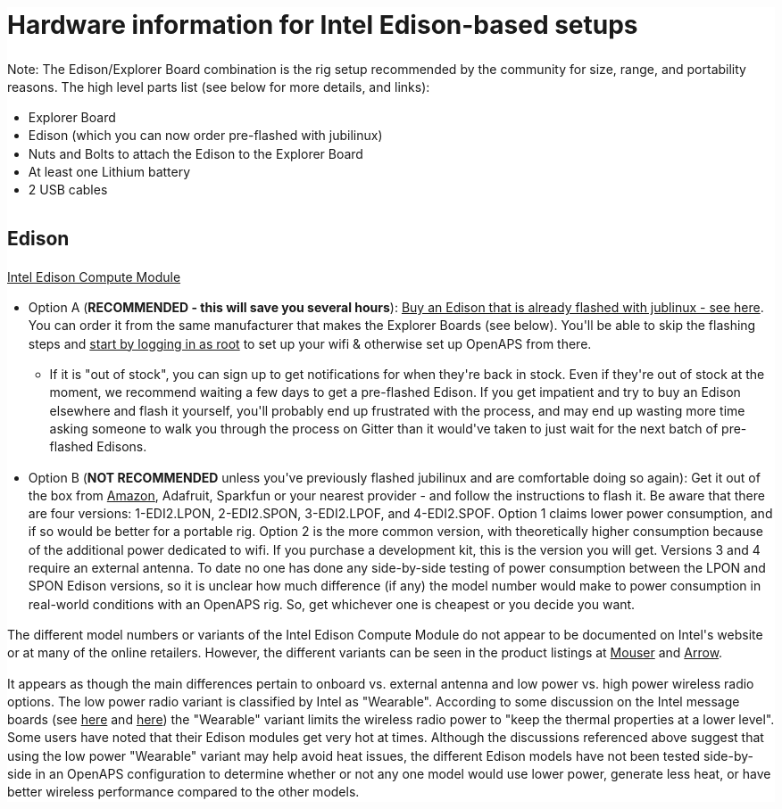 # Hardware information for Intel Edison-based setups

Note: The Edison/Explorer Board combination is the rig setup recommended by the community for size, range, and portability reasons. The high level parts list (see below for more details, and links):

* Explorer Board
* Edison (which you can now order pre-flashed with jubilinux)
* Nuts and Bolts to attach the Edison to the Explorer Board
* At least one Lithium battery
* 2 USB cables

## Edison 

[Intel Edison Compute Module](http://www.intel.com/content/www/us/en/do-it-yourself/edison.html)

* Option A (**RECOMMENDED - this will save you several hours**): [Buy an Edison that is already flashed with jublinux - see here](https://enhanced-radio-devices.myshopify.com/products/intel-edison-w-jubilinux). You can order it from the same manufacturer that makes the Explorer Boards (see below). You'll be able to skip the flashing steps and [start by logging in as root](http://openaps.readthedocs.io/en/latest/docs/walkthrough/phase-0/setup-edison.html#initial-edison-setup) to set up your wifi & otherwise set up OpenAPS from there. 
  * If it is "out of stock", you can sign up to get notifications for when they're back in stock. Even if they're out of stock at the moment, we recommend waiting a few days to get a pre-flashed Edison.  If you get impatient and try to buy an Edison elsewhere and flash it yourself, you'll probably end up frustrated with the process, and may end up wasting more time asking someone to walk you through the process on Gitter than it would've taken to just wait for the next batch of pre-flashed Edisons.

* Option B (**NOT RECOMMENDED** unless you've previously flashed jubilinux and are comfortable doing so again): Get it out of the box from [Amazon](http://www.amazon.com/gp/product/B00PTVSVI8?dpID=51yqQB46DIL&dpSrc=sims&preST=_SL500_SR135%2C135_&refRID=6AE996400627CC0KPY52&ref_=pd_rhf_se_s_cp_2), Adafruit, Sparkfun or your nearest provider - and follow the instructions to flash it. Be aware that there are four versions: 1-EDI2.LPON, 2-EDI2.SPON, 3-EDI2.LPOF, and 4-EDI2.SPOF. Option 1 claims lower power consumption, and if so would be better for a portable rig.  Option 2 is the more common version, with theoretically higher consumption because of the additional power dedicated to wifi. If you purchase a development kit, this is the version you will get. Versions 3 and 4 require an external antenna.  To date no one has done any side-by-side testing of power consumption between the LPON and SPON Edison versions, so it is unclear how much difference (if any) the model number would make to power consumption in real-world conditions with an OpenAPS rig. So, get whichever one is cheapest or you decide you want.

The different model numbers or variants of the Intel Edison Compute Module do not appear to be documented on Intel's website or at many of the online retailers. However, the different variants can be seen in the product listings at [Mouser](http://www.mouser.com/Embedded-Solutions/Computing/_/N-aez39?Keyword=intel+edison) and [Arrow](https://www.arrow.com/en/products/search?q=intel%20edison&filters=Manufacturer_name:Intel;).

It appears as though the main differences pertain to onboard vs. external antenna and low power vs. high power wireless radio options. The low power radio variant is classified by Intel as "Wearable". According to some discussion on the Intel message boards (see [here](https://communities.intel.com/thread/81519) and [here](https://communities.intel.com/message/251806#251806)) the "Wearable" variant limits the wireless radio power to "keep the thermal properties at a lower level". Some users have noted that their Edison modules get very hot at times. Although the discussions referenced above suggest that using the low power "Wearable" variant may help avoid heat issues, the different Edison models have not been tested side-by-side in an OpenAPS configuration to determine whether or not any one model would use lower power, generate less heat, or have better wireless performance compared to the other models.
